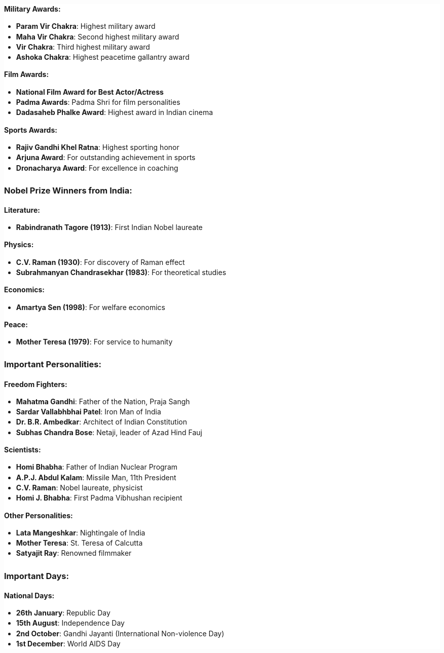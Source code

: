 **Military Awards:**
- **Param Vir Chakra**: Highest military award
- **Maha Vir Chakra**: Second highest military award
- **Vir Chakra**: Third highest military award
- **Ashoka Chakra**: Highest peacetime gallantry award

**Film Awards:**
- **National Film Award for Best Actor/Actress**
- **Padma Awards**: Padma Shri for film personalities
- **Dadasaheb Phalke Award**: Highest award in Indian cinema

**Sports Awards:**
- **Rajiv Gandhi Khel Ratna**: Highest sporting honor
- **Arjuna Award**: For outstanding achievement in sports
- **Dronacharya Award**: For excellence in coaching

### Nobel Prize Winners from India:

**Literature:**
- **Rabindranath Tagore (1913)**: First Indian Nobel laureate

**Physics:**
- **C.V. Raman (1930)**: For discovery of Raman effect
- **Subrahmanyan Chandrasekhar (1983)**: For theoretical studies

**Economics:**
- **Amartya Sen (1998)**: For welfare economics

**Peace:**
- **Mother Teresa (1979)**: For service to humanity

### Important Personalities:

**Freedom Fighters:**
- **Mahatma Gandhi**: Father of the Nation, Praja Sangh
- **Sardar Vallabhbhai Patel**: Iron Man of India
- **Dr. B.R. Ambedkar**: Architect of Indian Constitution
- **Subhas Chandra Bose**: Netaji, leader of Azad Hind Fauj

**Scientists:**
- **Homi Bhabha**: Father of Indian Nuclear Program
- **A.P.J. Abdul Kalam**: Missile Man, 11th President
- **C.V. Raman**: Nobel laureate, physicist
- **Homi J. Bhabha**: First Padma Vibhushan recipient

**Other Personalities:**
- **Lata Mangeshkar**: Nightingale of India
- **Mother Teresa**: St. Teresa of Calcutta
- **Satyajit Ray**: Renowned filmmaker

### Important Days:

**National Days:**
- **26th January**: Republic Day
- **15th August**: Independence Day
- **2nd October**: Gandhi Jayanti (International Non-violence Day)
- **1st December**: World AIDS Day

